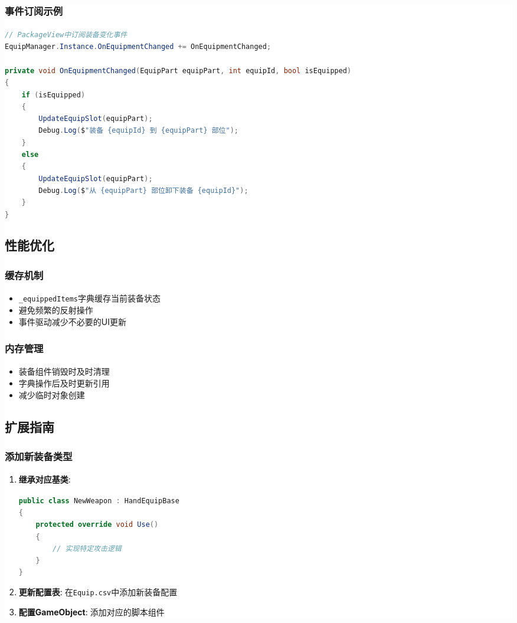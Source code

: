 ### 事件订阅示例
```csharp
// PackageView中订阅装备变化事件
EquipManager.Instance.OnEquipmentChanged += OnEquipmentChanged;

private void OnEquipmentChanged(EquipPart equipPart, int equipId, bool isEquipped)
{
    if (isEquipped)
    {
        UpdateEquipSlot(equipPart);
        Debug.Log($"装备 {equipId} 到 {equipPart} 部位");
    }
    else
    {
        UpdateEquipSlot(equipPart);
        Debug.Log($"从 {equipPart} 部位卸下装备 {equipId}");
    }
}
```

## 性能优化

### 缓存机制
- `_equippedItems`字典缓存当前装备状态
- 避免频繁的反射操作
- 事件驱动减少不必要的UI更新

### 内存管理
- 装备组件销毁时及时清理
- 字典操作后及时更新引用
- 减少临时对象创建

## 扩展指南

### 添加新装备类型
1. **继承对应基类**:
   ```csharp
   public class NewWeapon : HandEquipBase
   {
       protected override void Use()
       {
           // 实现特定攻击逻辑
       }
   }
   ```

2. **更新配置表**: 在`Equip.csv`中添加新装备配置

3. **配置GameObject**: 添加对应的脚本组件
